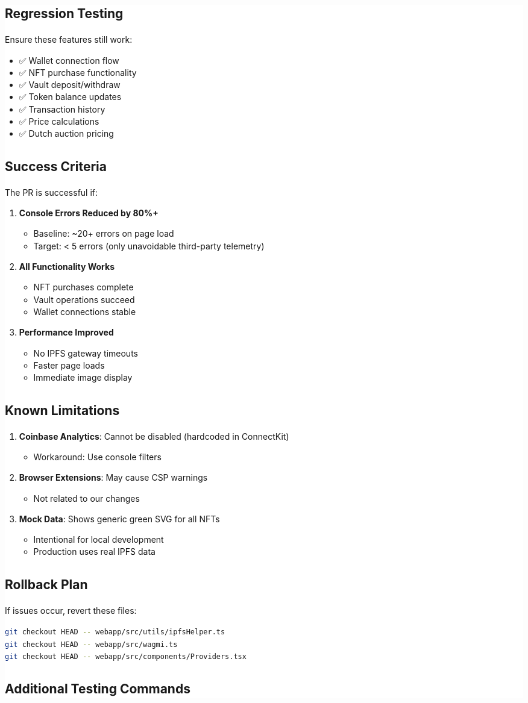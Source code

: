 ## Regression Testing

Ensure these features still work:

- ✅ Wallet connection flow
- ✅ NFT purchase functionality
- ✅ Vault deposit/withdraw
- ✅ Token balance updates
- ✅ Transaction history
- ✅ Price calculations
- ✅ Dutch auction pricing

## Success Criteria

The PR is successful if:

1. **Console Errors Reduced by 80%+**
    - Baseline: ~20+ errors on page load
    - Target: < 5 errors (only unavoidable third-party telemetry)

2. **All Functionality Works**
    - NFT purchases complete
    - Vault operations succeed
    - Wallet connections stable

3. **Performance Improved**
    - No IPFS gateway timeouts
    - Faster page loads
    - Immediate image display

## Known Limitations

1. **Coinbase Analytics**: Cannot be disabled (hardcoded in ConnectKit)
    - Workaround: Use console filters

2. **Browser Extensions**: May cause CSP warnings
    - Not related to our changes

3. **Mock Data**: Shows generic green SVG for all NFTs
    - Intentional for local development
    - Production uses real IPFS data

## Rollback Plan

If issues occur, revert these files:

```bash
git checkout HEAD -- webapp/src/utils/ipfsHelper.ts
git checkout HEAD -- webapp/src/wagmi.ts
git checkout HEAD -- webapp/src/components/Providers.tsx
```

## Additional Testing Commands
